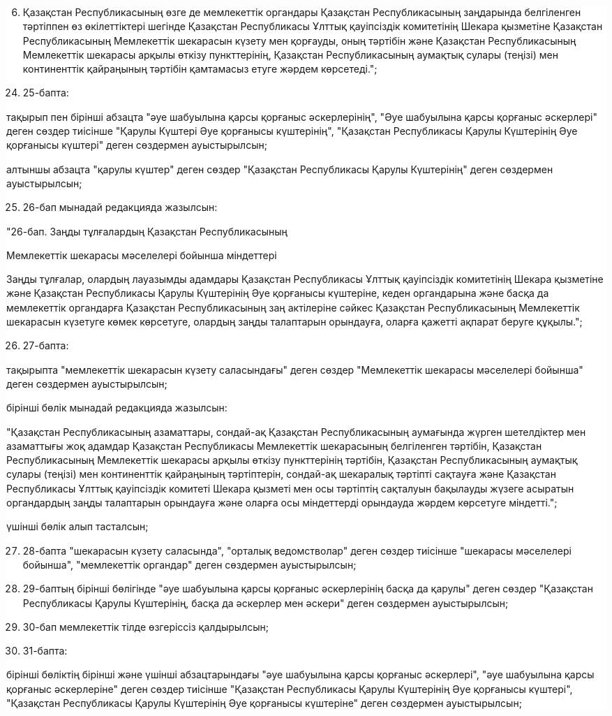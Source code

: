 6. Қазақстан Республикасының өзге де мемлекеттiк органдары Қазақстан Республикасының заңдарында белгiленген тәртiппен өз өкiлеттiктерi шегiнде Қазақстан Республикасы Ұлттық қауiпсiздiк комитетiнiң Шекара қызметiне Қазақстан Республикасының Мемлекеттiк шекарасын күзету мен қорғауды, оның тәртiбiн және Қазақстан Республикасының Мемлекеттiк шекарасы арқылы өткiзу пункттерiнiң, Қазақстан Республикасының аумақтық сулары (теңiзi) мен континенттiк қайраңының тәртiбiн қамтамасыз етуге жәрдем көрсетедi.";

24) 25-бапта:

тақырып пен бiрiншi абзацта "әуе шабуылына қарсы қорғаныс әскерлерiнiң", "Әуе шабуылына қарсы қорғаныс әскерлерi" деген сөздер тиiсiнше "Қарулы Күштерi Әуе қорғанысы күштерiнiң", "Қазақстан Республикасы Қарулы Күштерiнiң Әуе қорғанысы күштерi" деген сөздермен ауыстырылсын;

алтыншы абзацта "қарулы күштер" деген сөздер "Қазақстан Республикасы Қарулы Күштерiнiң" деген сөздермен ауыстырылсын;

25) 26-бап мынадай редакцияда жазылсын:

"26-бап. Заңды тұлғалардың Қазақстан Республикасының

Мемлекеттiк шекарасы мәселелерi бойынша мiндеттерi

Заңды тұлғалар, олардың лауазымды адамдары Қазақстан Республикасы Ұлттық қауiпсiздiк комитетiнiң Шекара қызметiне және Қазақстан Республикасы Қарулы Күштерiнiң Әуе қорғанысы күштерiне, кеден органдарына және басқа да мемлекеттiк органдарға Қазақстан Республикасының заң актiлерiне сәйкес Қазақстан Республикасының Мемлекеттiк шекарасын күзетуге көмек көрсетуге, олардың заңды талаптарын орындауға, оларға қажеттi ақпарат беруге құқылы.";

26) 27-бапта:

тақырыпта "мемлекеттiк шекарасын күзету саласындағы" деген сөздер "Мемлекеттiк шекарасы мәселелерi бойынша" деген сөздермен ауыстырылсын;

бiрiншi бөлiк мынадай редакцияда жазылсын:

"Қазақстан Республикасының азаматтары, сондай-ақ Қазақстан Республикасының аумағында жүрген шетелдiктер мен азаматтығы жоқ адамдар Қазақстан Республикасы Мемлекеттiк шекарасының белгiленген тәртiбiн, Қазақстан Республикасының Мемлекеттiк шекарасы арқылы өткiзу пункттерiнiң тәртiбiн, Қазақстан Республикасының аумақтық сулары (теңiзi) мен континенттiк қайраңының тәртiптерiн, сондай-ақ шекаралық тәртiптi сақтауға және Қазақстан Республикасы Ұлттық қауiпсiздiк комитетi Шекара қызметi мен осы тәртiптiң сақталуын бақылауды жүзеге асыратын органдардың заңды талаптарын орындауға және оларға осы мiндеттердi орындауда жәрдем көрсетуге мiндеттi.";

үшiншi бөлiк алып тасталсын;

27) 28-бапта "шекарасын күзету саласында", "орталық ведомстволар" деген сөздер тиiсiнше "шекарасы мәселелерi бойынша", "мемлекеттiк органдар" деген сөздермен ауыстырылсын;

28) 29-баптың бiрiншi бөлiгiнде "әуе шабуылына қарсы қорғаныс әскерлерiнiң басқа да қарулы" деген сөздер "Қазақстан Республикасы Қарулы Күштерiнiң, басқа да әскерлер мен әскери" деген сөздермен ауыстырылсын;

29) 30-бап мемлекеттiк тiлде өзгерiссiз қалдырылсын;

30) 31-бапта:

бiрiншi бөлiктiң бiрiншi және үшiншi абзацтарындағы "әуе шабуылына қарсы қорғаныс әскерлерi", "әуе шабуылына қарсы қорғаныс әскерлерiне" деген сөздер тиiсiнше "Қазақстан Республикасы Қарулы Күштерiнiң Әуе қорғанысы күштерi", "Қазақстан Республикасы Қарулы Күштерiнiң Әуе қорғанысы күштерiне" деген сөздермен ауыстырылсын;

